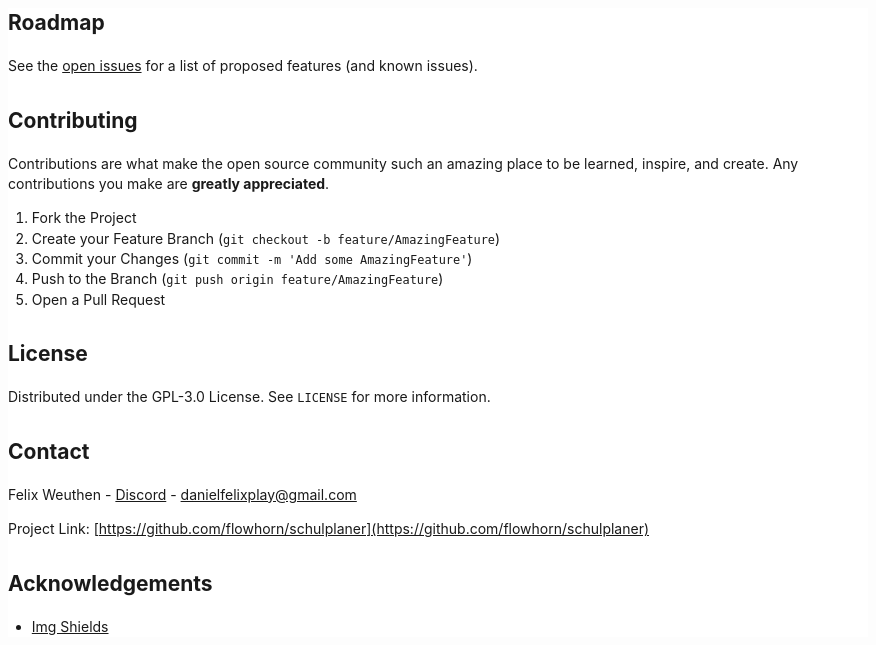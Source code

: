 



## Roadmap

See the [open issues](https://github.com/flowhorn/schulplaner/issues) for a list of proposed features (and known issues).




## Contributing

Contributions are what make the open source community such an amazing place to be learned, inspire, and create. Any contributions you make are **greatly appreciated**.

1. Fork the Project
2. Create your Feature Branch (`git checkout -b feature/AmazingFeature`)
3. Commit your Changes (`git commit -m 'Add some AmazingFeature'`)
4. Push to the Branch (`git push origin feature/AmazingFeature`)
5. Open a Pull Request




## License

Distributed under the GPL-3.0 License. See `LICENSE` for more information.




## Contact

Felix Weuthen - [Discord](https://discord.gg/invite/uZyK7Tf) - danielfelixplay@gmail.com

Project Link: [https://github.com/flowhorn/schulplaner](https://github.com/flowhorn/schulplaner)




## Acknowledgements

* [Img Shields](https://shields.io)






[contributors-shield]: https://img.shields.io/github/contributors/flowhorn/schulplaner.svg?style=for-the-badge
[contributors-url]: https://github.com/flowhorn/schulplaner/graphs/contributors
[forks-shield]: https://img.shields.io/github/forks/flowhorn/schulplaner.svg?style=for-the-badge
[forks-url]: https://github.com/flowhorn/schulplaner/network/members
[stars-shield]: https://img.shields.io/github/stars/flowhorn/schulplaner.svg?style=for-the-badge
[stars-url]: https://github.com/flowhorn/schulplaner/stargazers
[issues-shield]: https://img.shields.io/github/issues/flowhorn/schulplaner.svg?style=for-the-badge
[issues-url]: https://github.com/flowhorn/schulplaner/issues
[license-shield]: https://img.shields.io/github/license/flowhorn/schulplaner.svg?style=for-the-badge
[license-url]: https://github.com/flowhorn/schulplaner/blob/master/LICENSE
[product-screenshot]: https://schulplaner.firebaseapp.com/img/screenshots/screen7.png
